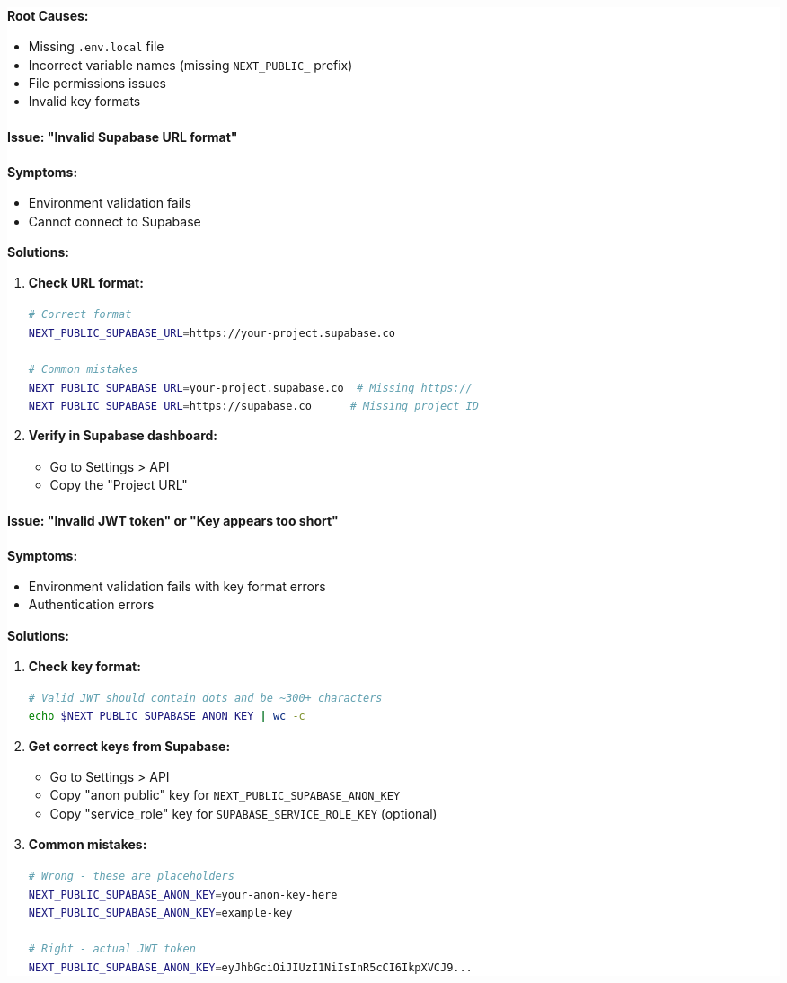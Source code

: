 **Root Causes:**
- Missing `.env.local` file
- Incorrect variable names (missing `NEXT_PUBLIC_` prefix)
- File permissions issues
- Invalid key formats

#### Issue: "Invalid Supabase URL format"

**Symptoms:**
- Environment validation fails
- Cannot connect to Supabase

**Solutions:**

1. **Check URL format:**
   ```bash
   # Correct format
   NEXT_PUBLIC_SUPABASE_URL=https://your-project.supabase.co
   
   # Common mistakes
   NEXT_PUBLIC_SUPABASE_URL=your-project.supabase.co  # Missing https://
   NEXT_PUBLIC_SUPABASE_URL=https://supabase.co      # Missing project ID
   ```

2. **Verify in Supabase dashboard:**
   - Go to Settings > API
   - Copy the "Project URL"

#### Issue: "Invalid JWT token" or "Key appears too short"

**Symptoms:**
- Environment validation fails with key format errors
- Authentication errors

**Solutions:**

1. **Check key format:**
   ```bash
   # Valid JWT should contain dots and be ~300+ characters
   echo $NEXT_PUBLIC_SUPABASE_ANON_KEY | wc -c
   ```

2. **Get correct keys from Supabase:**
   - Go to Settings > API
   - Copy "anon public" key for `NEXT_PUBLIC_SUPABASE_ANON_KEY`
   - Copy "service_role" key for `SUPABASE_SERVICE_ROLE_KEY` (optional)

3. **Common mistakes:**
   ```bash
   # Wrong - these are placeholders
   NEXT_PUBLIC_SUPABASE_ANON_KEY=your-anon-key-here
   NEXT_PUBLIC_SUPABASE_ANON_KEY=example-key
   
   # Right - actual JWT token
   NEXT_PUBLIC_SUPABASE_ANON_KEY=eyJhbGciOiJIUzI1NiIsInR5cCI6IkpXVCJ9...
   ```
